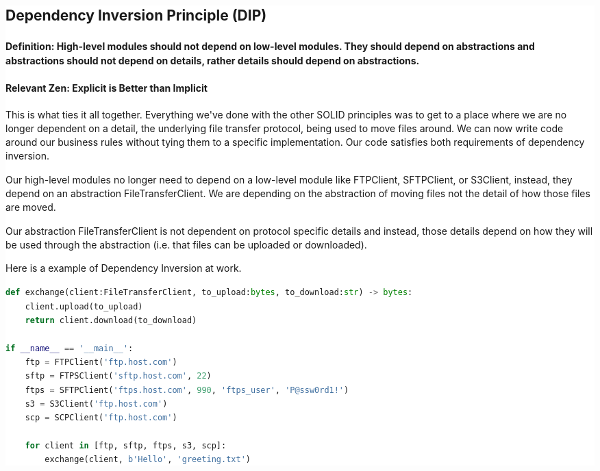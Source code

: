 ## Dependency Inversion Principle (DIP) 

#### Definition: High-level modules should not depend on low-level modules. They should depend on abstractions and abstractions should not depend on details, rather details should depend on abstractions.

#### Relevant Zen: Explicit is Better than Implicit

This is what ties it all together. Everything we've done with the other SOLID principles was to get to a place where 
we are no longer dependent on a detail, the underlying file transfer protocol, being used to move files around. 
We can now write code around our business rules without tying them to a specific implementation. Our code satisfies 
both requirements of dependency inversion.

Our high-level modules no longer need to depend on a low-level module like FTPClient, SFTPClient, or S3Client, 
instead, they depend on an abstraction FileTransferClient. We are depending on the abstraction of moving files 
not the detail of how those files are moved.

Our abstraction FileTransferClient is not dependent on protocol specific details and instead, those details 
depend on how they will be used through the abstraction (i.e. that files can be uploaded or downloaded).

Here is a example of Dependency Inversion at work.
```python
def exchange(client:FileTransferClient, to_upload:bytes, to_download:str) -> bytes:
    client.upload(to_upload)
    return client.download(to_download)

if __name__ == '__main__':
    ftp = FTPClient('ftp.host.com')
    sftp = FTPSClient('sftp.host.com', 22)
    ftps = SFTPClient('ftps.host.com', 990, 'ftps_user', 'P@ssw0rd1!')
    s3 = S3Client('ftp.host.com')
    scp = SCPClient('ftp.host.com')

    for client in [ftp, sftp, ftps, s3, scp]:
        exchange(client, b'Hello', 'greeting.txt')
```
